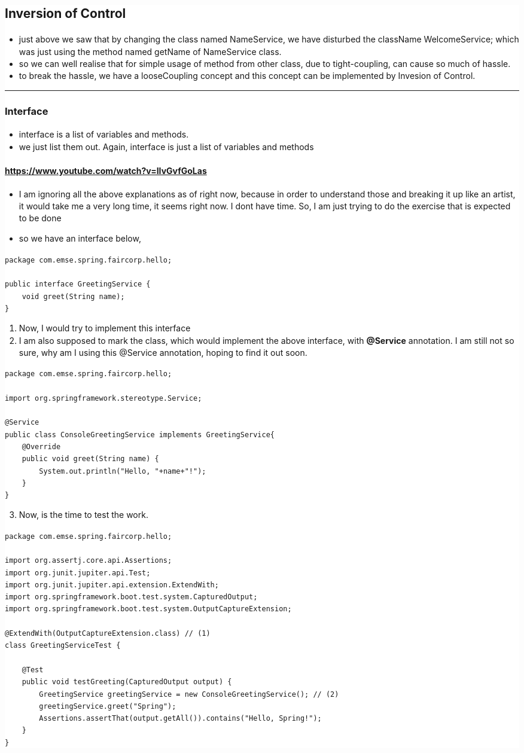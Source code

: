 ## Inversion of Control
- just above we saw that by changing the class named NameService, we have disturbed the className WelcomeService; which was just using the method named getName of NameService class.
- so we can well realise that for simple usage of method from other class, due to tight-coupling, can cause so much of hassle.
- to break the hassle, we have a looseCoupling concept and this concept can be implemented by Invesion of Control.
*****
### Interface
- interface is a list of variables and methods.
- we just list them out. Again, interface is just a list of variables and methods

#### https://www.youtube.com/watch?v=IIvGvfGoLas

- I am ignoring all the above explanations as of right now, because in order to understand those and breaking it up like an artist, it would take me a very long time, it seems right now. I dont have time. So, I am just trying to do the exercise that is expected to be done

- so we have an interface below,
```
package com.emse.spring.faircorp.hello;

public interface GreetingService {
    void greet(String name);
}
```
1. Now, I would try to implement this interface 
2. I am also supposed to mark the class, which would implement the above interface, with **@Service** annotation. I am still not so sure, why am I using this @Service annotation, hoping to find it out soon.
```
package com.emse.spring.faircorp.hello;

import org.springframework.stereotype.Service;

@Service
public class ConsoleGreetingService implements GreetingService{
    @Override
    public void greet(String name) {
        System.out.println("Hello, "+name+"!");
    }
}
```
3. Now, is the time to test the work.
```
package com.emse.spring.faircorp.hello;

import org.assertj.core.api.Assertions;
import org.junit.jupiter.api.Test;
import org.junit.jupiter.api.extension.ExtendWith;
import org.springframework.boot.test.system.CapturedOutput;
import org.springframework.boot.test.system.OutputCaptureExtension;

@ExtendWith(OutputCaptureExtension.class) // (1)
class GreetingServiceTest {

    @Test
    public void testGreeting(CapturedOutput output) {
        GreetingService greetingService = new ConsoleGreetingService(); // (2)
        greetingService.greet("Spring");
        Assertions.assertThat(output.getAll()).contains("Hello, Spring!");
    }
}
```